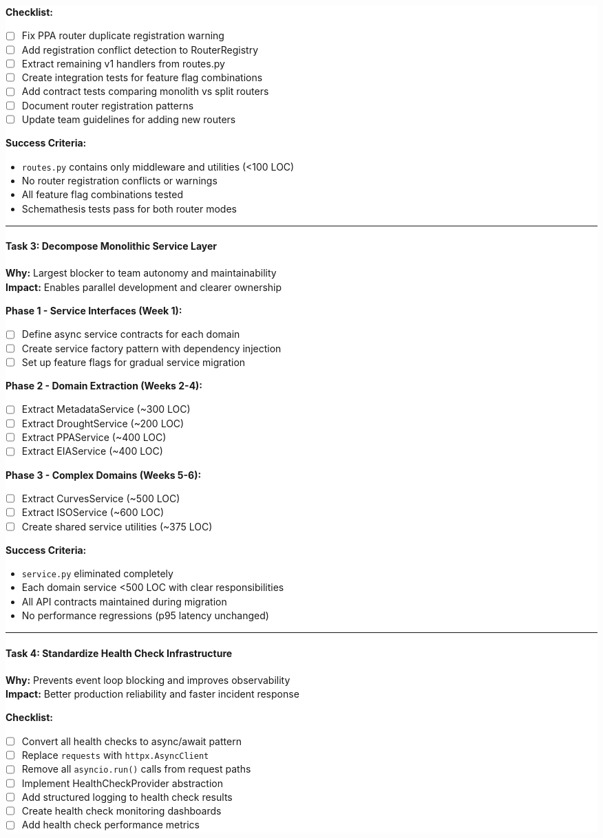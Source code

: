 **Checklist:**
- [ ] Fix PPA router duplicate registration warning
- [ ] Add registration conflict detection to RouterRegistry
- [ ] Extract remaining v1 handlers from routes.py
- [ ] Create integration tests for feature flag combinations
- [ ] Add contract tests comparing monolith vs split routers
- [ ] Document router registration patterns
- [ ] Update team guidelines for adding new routers

**Success Criteria:**
- `routes.py` contains only middleware and utilities (<100 LOC)
- No router registration conflicts or warnings
- All feature flag combinations tested
- Schemathesis tests pass for both router modes

---

#### Task 3: Decompose Monolithic Service Layer
**Why:** Largest blocker to team autonomy and maintainability  
**Impact:** Enables parallel development and clearer ownership

**Phase 1 - Service Interfaces (Week 1):**
- [ ] Define async service contracts for each domain
- [ ] Create service factory pattern with dependency injection
- [ ] Set up feature flags for gradual service migration

**Phase 2 - Domain Extraction (Weeks 2-4):**
- [ ] Extract MetadataService (~300 LOC)
- [ ] Extract DroughtService (~200 LOC) 
- [ ] Extract PPAService (~400 LOC)
- [ ] Extract EIAService (~400 LOC)

**Phase 3 - Complex Domains (Weeks 5-6):**
- [ ] Extract CurvesService (~500 LOC)
- [ ] Extract ISOService (~600 LOC)
- [ ] Create shared service utilities (~375 LOC)

**Success Criteria:**
- `service.py` eliminated completely
- Each domain service <500 LOC with clear responsibilities  
- All API contracts maintained during migration
- No performance regressions (p95 latency unchanged)

---

#### Task 4: Standardize Health Check Infrastructure
**Why:** Prevents event loop blocking and improves observability  
**Impact:** Better production reliability and faster incident response

**Checklist:**
- [ ] Convert all health checks to async/await pattern
- [ ] Replace `requests` with `httpx.AsyncClient` 
- [ ] Remove all `asyncio.run()` calls from request paths
- [ ] Implement HealthCheckProvider abstraction
- [ ] Add structured logging to health check results
- [ ] Create health check monitoring dashboards
- [ ] Add health check performance metrics
